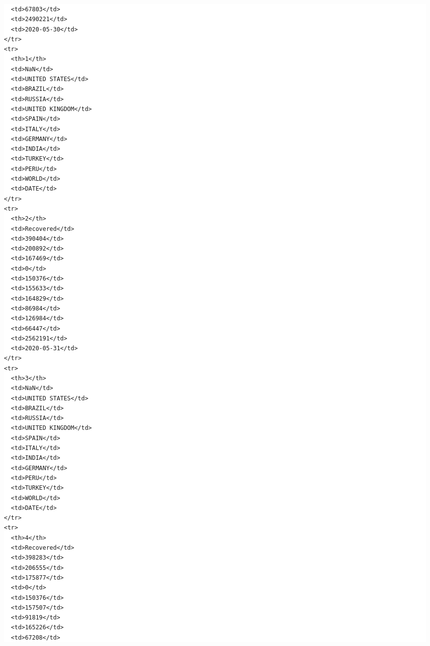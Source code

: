       <td>67803</td>
      <td>2490221</td>
      <td>2020-05-30</td>
    </tr>
    <tr>
      <th>1</th>
      <td>NaN</td>
      <td>UNITED STATES</td>
      <td>BRAZIL</td>
      <td>RUSSIA</td>
      <td>UNITED KINGDOM</td>
      <td>SPAIN</td>
      <td>ITALY</td>
      <td>GERMANY</td>
      <td>INDIA</td>
      <td>TURKEY</td>
      <td>PERU</td>
      <td>WORLD</td>
      <td>DATE</td>
    </tr>
    <tr>
      <th>2</th>
      <td>Recovered</td>
      <td>390404</td>
      <td>200892</td>
      <td>167469</td>
      <td>0</td>
      <td>150376</td>
      <td>155633</td>
      <td>164829</td>
      <td>86984</td>
      <td>126984</td>
      <td>66447</td>
      <td>2562191</td>
      <td>2020-05-31</td>
    </tr>
    <tr>
      <th>3</th>
      <td>NaN</td>
      <td>UNITED STATES</td>
      <td>BRAZIL</td>
      <td>RUSSIA</td>
      <td>UNITED KINGDOM</td>
      <td>SPAIN</td>
      <td>ITALY</td>
      <td>INDIA</td>
      <td>GERMANY</td>
      <td>PERU</td>
      <td>TURKEY</td>
      <td>WORLD</td>
      <td>DATE</td>
    </tr>
    <tr>
      <th>4</th>
      <td>Recovered</td>
      <td>398283</td>
      <td>206555</td>
      <td>175877</td>
      <td>0</td>
      <td>150376</td>
      <td>157507</td>
      <td>91819</td>
      <td>165226</td>
      <td>67208</td>